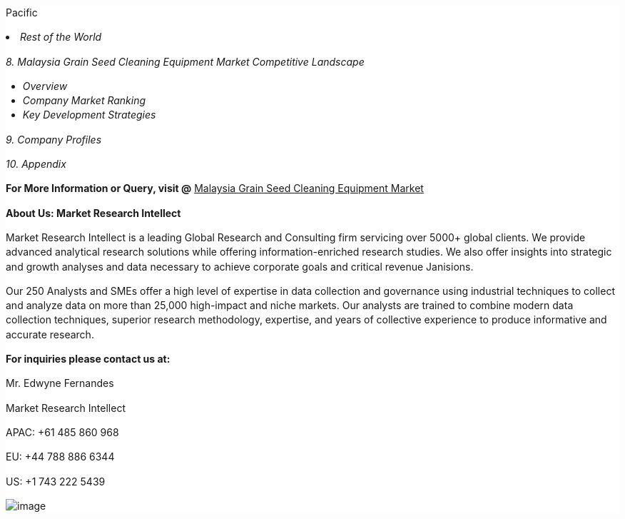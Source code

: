 Pacific</span></em></li><li><em><span class="">Rest of the World</span></em></li></ul><p><em><span class="font-[700]">8. Malaysia Grain Seed Cleaning Equipment Market Competitive Landscape</span></em></p><ul><li><em><span class="">Overview</span></em></li><li><em><span class="">Company Market Ranking</span></em></li><li><em><span class="">Key Development Strategies</span></em></li></ul><p><em><span class="font-[700]">9. Company Profiles</span></em></p><p><em><span class="font-[700]">10. Appendix</span></em></p><p><span class="font-[700]"><strong>For More Information or Query, visit&nbsp;@</strong>&nbsp;</span><span class="font-[700]"><a href="https://www.marketresearchintellect.com/product/global-malaysia-grain-seed-cleaning-equipment-market-size-and-forecast/?utm_source=Linkedin&utm_medium=808" target="_blank" data-tracking-control-name="article-ssr-frontend-pulse_little-text-block" data-tracking-will-navigate="" data-test-link="">Malaysia Grain Seed Cleaning Equipment Market</a></span></p><p><strong><span class="font-[700]">About Us: Market Research Intellect</span></strong></p><p><span class="">Market Research Intellect is a leading Global Research and Consulting firm servicing over 5000+ global clients. We provide advanced analytical research solutions while offering information-enriched research studies.&nbsp;</span>We also offer insights into strategic and growth analyses and data necessary to achieve corporate goals and critical revenue Janisions.</p><p><span class="">Our 250 Analysts and SMEs offer a high level of expertise in data collection and governance using industrial techniques to collect and analyze data on more than 25,000 high-impact and niche markets. Our analysts are trained to combine modern data collection techniques, superior research methodology, expertise, and years of collective experience to produce informative and accurate research.</span></p><p><strong>For inquiries please contact us at:</strong></p><p>Mr. Edwyne Fernandes</p><p>Market Research Intellect</p><p>APAC: +61 485 860 968</p><p>EU: +44 788 886 6344</p><p>US: +1 743 222 5439</p>
![image](https://github.com/user-attachments/assets/989f5c6e-901b-4e25-b3e1-f56b665e5772)
